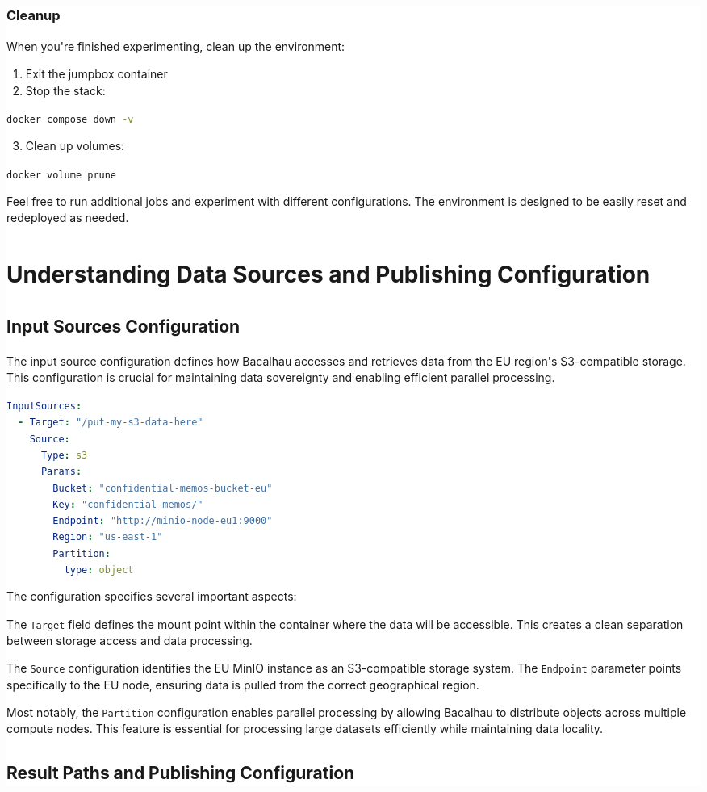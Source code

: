 ### Cleanup

When you're finished experimenting, clean up the environment:

1. Exit the jumpbox container
2. Stop the stack:
```bash
docker compose down -v
```

3. Clean up volumes:
```bash
docker volume prune
```

Feel free to run additional jobs and experiment with different configurations. The environment is designed to be easily reset and redeployed as needed.

# Understanding Data Sources and Publishing Configuration

## Input Sources Configuration

The input source configuration defines how Bacalhau accesses and retrieves data from the EU region's S3-compatible storage. This configuration is crucial for maintaining data sovereignty and enabling efficient parallel processing.

```yaml
InputSources:
  - Target: "/put-my-s3-data-here"
    Source:
      Type: s3
      Params:
        Bucket: "confidential-memos-bucket-eu"
        Key: "confidential-memos/"
        Endpoint: "http://minio-node-eu1:9000"
        Region: "us-east-1"
        Partition:
          type: object
```

The configuration specifies several important aspects:

The `Target` field defines the mount point within the container where the data will be accessible. This creates a clean separation between storage access and data processing.

The `Source` configuration identifies the EU MinIO instance as an S3-compatible storage system. The `Endpoint` parameter points specifically to the EU node, ensuring data is pulled from the correct geographical region.

Most notably, the `Partition` configuration enables parallel processing by allowing Bacalhau to distribute objects across multiple compute nodes. This feature is essential for processing large datasets efficiently while maintaining data locality.

## Result Paths and Publishing Configuration
